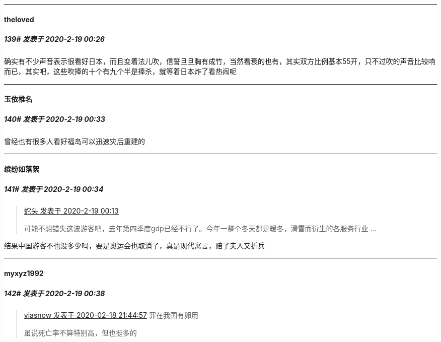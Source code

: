





-----

####  theloved  
##### 139#       发表于 2020-2-19 00:26




确实有不少声音表示很看好日本，而且变着法儿吹，信誓旦旦胸有成竹，当然看衰的也有，其实双方比例基本55开，只不过吹的声音比较响而已，其实吧，这些吹捧的十个有九个半是捧杀，就等着日本炸了看热闹呢







-----

####  玉依椎名  
##### 140#       发表于 2020-2-19 00:33




曾经也有很多人看好福岛可以迅速灾后重建的







-----

####  缤纷如落絮  
##### 141#       发表于 2020-2-19 00:34



<blockquote><a href="httphttps://bbs.saraba1st.com/2b/forum.php?mod=redirect&amp;goto=findpost&amp;pid=46456147&amp;ptid=1914528" target="_blank">蛇头 发表于 2020-2-19 00:13</a>

可能不想错失这波游客吧，去年第四季度gdp已经不行了。今年一整个冬天都是暖冬，滑雪而衍生的各服务行业 ...</blockquote>
结果中国游客不也没多少吗，要是奥运会也取消了，真是现代寓言，赔了夫人又折兵







-----

####  myxyz1992  
##### 142#       发表于 2020-2-19 00:38



<blockquote><a href="httphttps://bbs.saraba1st.com/2b/forum.php?mod=redirect&amp;goto=findpost&amp;pid=46454831&amp;ptid=1914528" target="_blank">viasnow 发表于 2020-02-18 21:44:57</a>
罪在我国有卵用

虽说死亡率不算特别高，但也挺多的
